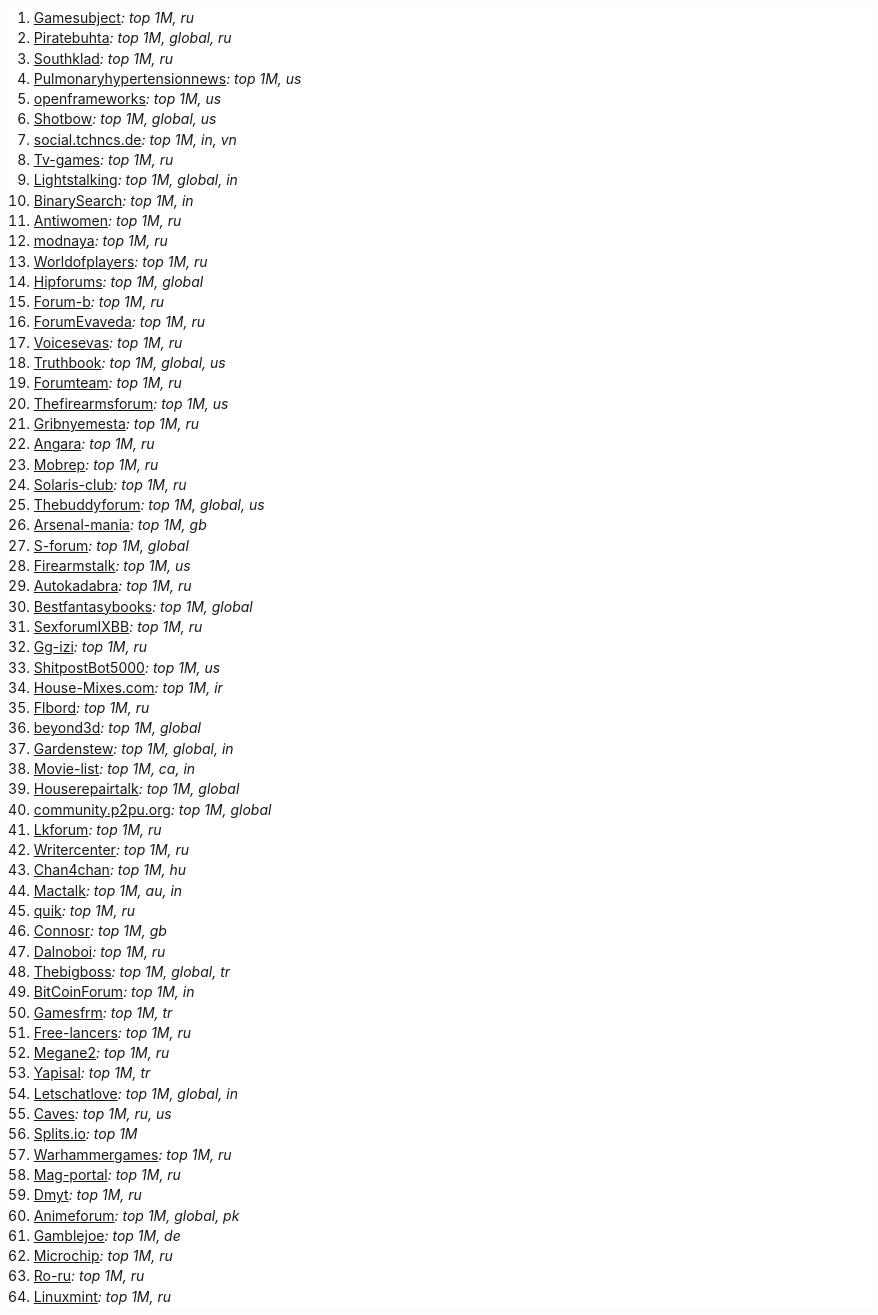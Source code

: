 1. [Gamesubject](https://gamesubject.com)*: top 1M, ru*
1. [Piratebuhta](https://piratebuhta.club)*: top 1M, global, ru*
1. [Southklad](https://southklad.ru)*: top 1M, ru*
1. [Pulmonaryhypertensionnews](https://pulmonaryhypertensionnews.com)*: top 1M, us*
1. [openframeworks](https://forum.openframeworks.cc)*: top 1M, us*
1. [Shotbow](https://shotbow.net)*: top 1M, global, us*
1. [social.tchncs.de](https://social.tchncs.de/)*: top 1M, in, vn*
1. [Tv-games](http://tv-games.ru/)*: top 1M, ru*
1. [Lightstalking](https://lightstalking.us/)*: top 1M, global, in*
1. [BinarySearch](https://binarysearch.io/)*: top 1M, in*
1. [Antiwomen](https://antiwomen.ru)*: top 1M, ru*
1. [modnaya](https://forum.modnaya.org/)*: top 1M, ru*
1. [Worldofplayers](https://worldofplayers.ru)*: top 1M, ru*
1. [Hipforums](https://www.hipforums.com/)*: top 1M, global*
1. [Forum-b](https://forum-b.ru)*: top 1M, ru*
1. [ForumEvaveda](http://forum.evaveda.com/)*: top 1M, ru*
1. [Voicesevas](http://voicesevas.ru)*: top 1M, ru*
1. [Truthbook](https://truthbook.com)*: top 1M, global, us*
1. [Forumteam](https://forumteam.best/)*: top 1M, ru*
1. [Thefirearmsforum](https://www.thefirearmsforum.com/members/?username=willieb)*: top 1M, us*
1. [Gribnyemesta](https://gribnyemesta.unoforum.pro)*: top 1M, ru*
1. [Angara](https://angara.net)*: top 1M, ru*
1. [Mobrep](https://www.mobrep.ru)*: top 1M, ru*
1. [Solaris-club](https://solaris-club.net)*: top 1M, ru*
1. [Thebuddyforum](https://www.thebuddyforum.com)*: top 1M, global, us*
1. [Arsenal-mania](https://arsenal-mania.com)*: top 1M, gb*
1. [S-forum](https://s-forum.biz)*: top 1M, global*
1. [Firearmstalk](https://www.firearmstalk.com)*: top 1M, us*
1. [Autokadabra](http://autokadabra.ru/)*: top 1M, ru*
1. [Bestfantasybooks](http://bestfantasybooks.com)*: top 1M, global*
1. [SexforumIXBB](http://sexforum.ixbb.ru)*: top 1M, ru*
1. [Gg-izi](https://gg-izi.ru/)*: top 1M, ru*
1. [ShitpostBot5000](https://www.shitpostbot.com/)*: top 1M, us*
1. [House-Mixes.com](https://www.house-mixes.com/)*: top 1M, ir*
1. [Flbord](https://flbord.com)*: top 1M, ru*
1. [beyond3d](https://forum.beyond3d.com)*: top 1M, global*
1. [Gardenstew](https://www.gardenstew.com)*: top 1M, global, in*
1. [Movie-list](https://www.movie-list.com)*: top 1M, ca, in*
1. [Houserepairtalk](https://www.houserepairtalk.com)*: top 1M, global*
1. [community.p2pu.org](https://community.p2pu.org)*: top 1M, global*
1. [Lkforum](http://www.lkforum.ru/)*: top 1M, ru*
1. [Writercenter](https://writercenter.ru)*: top 1M, ru*
1. [Chan4chan](http://chan4chan.com/)*: top 1M, hu*
1. [Mactalk](http://www.mactalk.com.au/)*: top 1M, au, in*
1. [quik](https://forum.quik.ru)*: top 1M, ru*
1. [Connosr](https://www.connosr.com/)*: top 1M, gb*
1. [Dalnoboi](https://www.dalnoboi.ru)*: top 1M, ru*
1. [Thebigboss](http://thebigboss.org)*: top 1M, global, tr*
1. [BitCoinForum](https://bitcoinforum.com)*: top 1M, in*
1. [Gamesfrm](https://www.gamesfrm.com)*: top 1M, tr*
1. [Free-lancers](http://www.free-lancers.net)*: top 1M, ru*
1. [Megane2](http://megane2.ru/)*: top 1M, ru*
1. [Yapisal](https://forum.yapisal.net)*: top 1M, tr*
1. [Letschatlove](https://letschatlove.com)*: top 1M, global, in*
1. [Caves](https://caves.ru)*: top 1M, ru, us*
1. [Splits.io](https://splits.io)*: top 1M*
1. [Warhammergames](https://warhammergames.ru/)*: top 1M, ru*
1. [Mag-portal](https://mag-portal.ru)*: top 1M, ru*
1. [Dmyt](https://dmyt.ru)*: top 1M, ru*
1. [Animeforum](https://www.animeforum.com)*: top 1M, global, pk*
1. [Gamblejoe](https://www.gamblejoe.com)*: top 1M, de*
1. [Microchip](http://www.microchip.su)*: top 1M, ru*
1. [Ro-ru](https://ro-ru.ru)*: top 1M, ru*
1. [Linuxmint](https://www.linuxmint.com.ru)*: top 1M, ru*